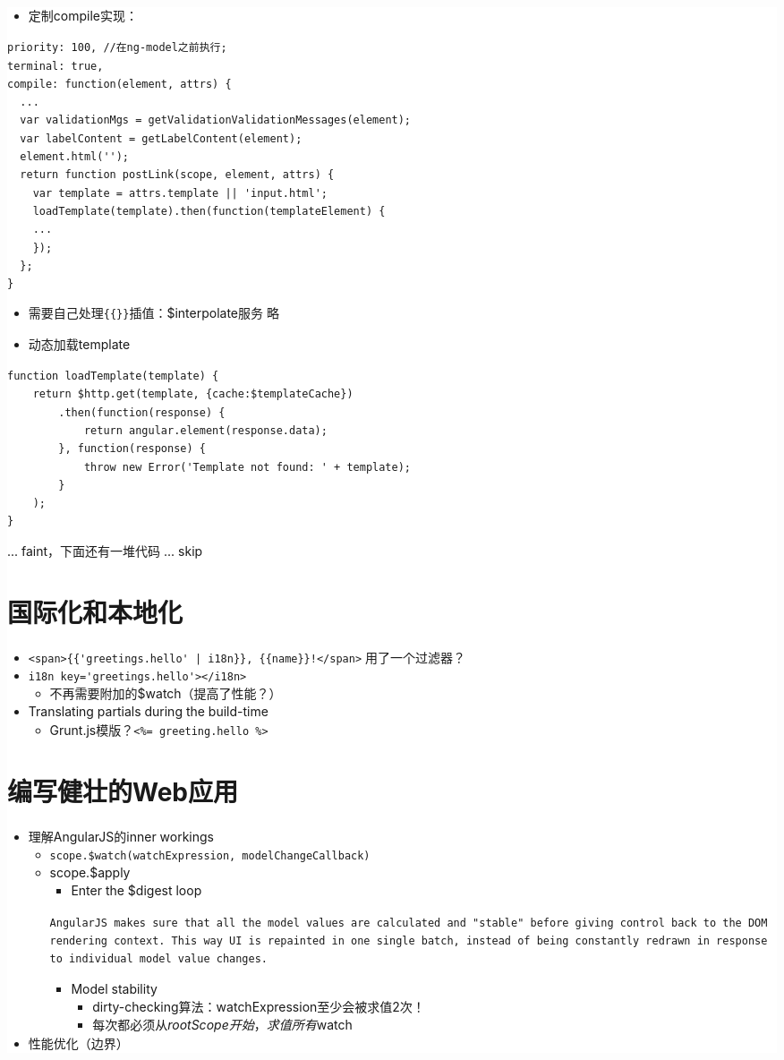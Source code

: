 * 定制compile实现：

```
priority: 100, //在ng-model之前执行;
terminal: true,
compile: function(element, attrs) {
  ...
  var validationMgs = getValidationValidationMessages(element);
  var labelContent = getLabelContent(element);
  element.html('');
  return function postLink(scope, element, attrs) {
    var template = attrs.template || 'input.html';
    loadTemplate(template).then(function(templateElement) {
    ... 
    });
  };
}
```

* 需要自己处理`{{}}`插值：$interpolate服务
  略

* 动态加载template

```
function loadTemplate(template) {
    return $http.get(template, {cache:$templateCache})
        .then(function(response) {
            return angular.element(response.data);
        }, function(response) {
            throw new Error('Template not found: ' + template);
        }
    );
}
```

... faint，下面还有一堆代码 ... skip

# 国际化和本地化
* `<span>{{'greetings.hello' | i18n}}, {{name}}!</span>` 用了一个过滤器？
* `i18n key='greetings.hello'></i18n>`
    * 不再需要附加的$watch（提高了性能？）
* Translating partials during the build-time
    * Grunt.js模版？`<%= greeting.hello %>`

# 编写健壮的Web应用
* 理解AngularJS的inner workings
    * `scope.$watch(watchExpression, modelChangeCallback)`
    * scope.$apply
        * Enter the $digest loop
        ```
        AngularJS makes sure that all the model values are calculated and "stable" before giving control back to the DOM rendering context. This way UI is repainted in one single batch, instead of being constantly redrawn in response to individual model value changes.
        ```
        * Model stability
            * dirty-checking算法：watchExpression至少会被求值2次！
            * 每次都必须从$rootScope开始，求值所有$watch
* 性能优化（边界）
